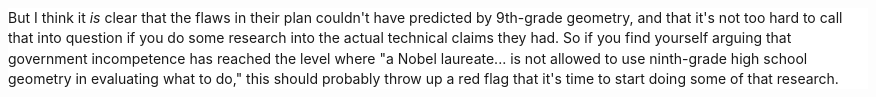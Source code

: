 But I think it *is* clear that the flaws in their plan couldn't have predicted by 9th-grade geometry, and that it's not too hard to call that into question if you do some research into the actual technical claims they had. So if you find yourself arguing that government incompetence has reached the level where "a Nobel laureate... is not allowed to use ninth-grade high school geometry in evaluating what to do," this should probably throw up a red flag that it's time to start doing some of that research.
